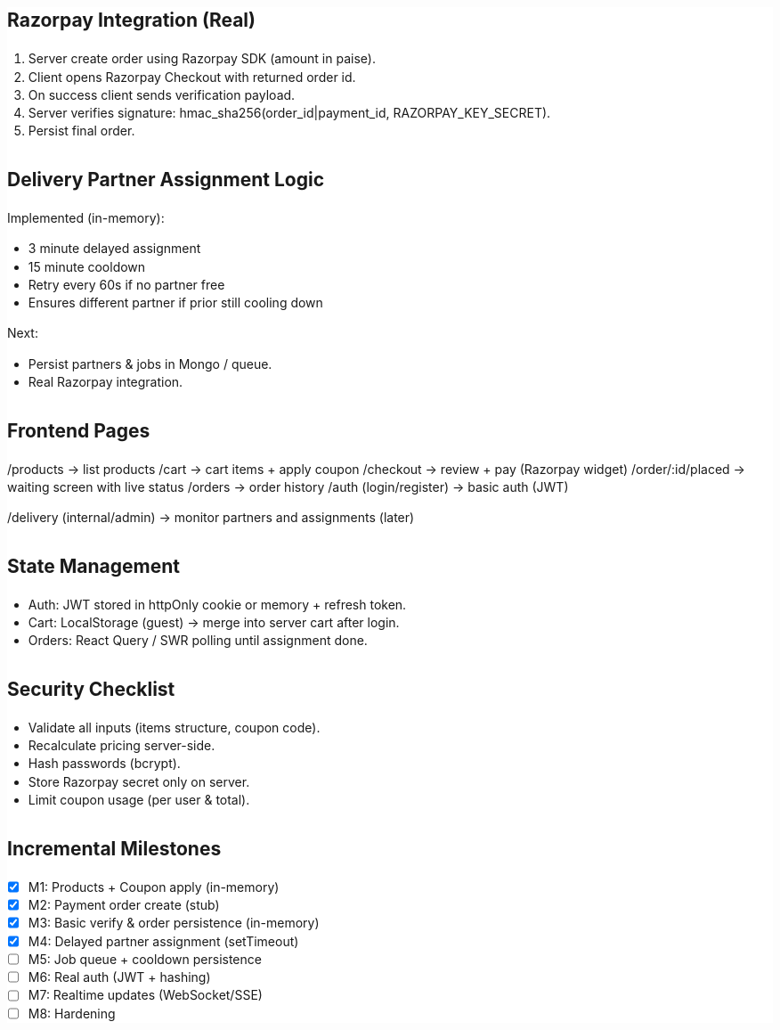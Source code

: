 ## Razorpay Integration (Real)
1. Server create order using Razorpay SDK (amount in paise).
2. Client opens Razorpay Checkout with returned order id.
3. On success client sends verification payload.
4. Server verifies signature: hmac_sha256(order_id|payment_id, RAZORPAY_KEY_SECRET).
5. Persist final order.

## Delivery Partner Assignment Logic
Implemented (in-memory):
- 3 minute delayed assignment
- 15 minute cooldown
- Retry every 60s if no partner free
- Ensures different partner if prior still cooling down

Next:
- Persist partners & jobs in Mongo / queue.
- Real Razorpay integration.

## Frontend Pages
/products              -> list products
/cart                  -> cart items + apply coupon
/checkout              -> review + pay (Razorpay widget)
/order/:id/placed      -> waiting screen with live status
/orders                -> order history
/auth (login/register) -> basic auth (JWT)

/delivery (internal/admin) -> monitor partners and assignments (later)

## State Management
- Auth: JWT stored in httpOnly cookie or memory + refresh token.
- Cart: LocalStorage (guest) -> merge into server cart after login.
- Orders: React Query / SWR polling until assignment done.

## Security Checklist
- Validate all inputs (items structure, coupon code).
- Recalculate pricing server-side.
- Hash passwords (bcrypt).
- Store Razorpay secret only on server.
- Limit coupon usage (per user & total).

## Incremental Milestones
- [x] M1: Products + Coupon apply (in-memory)
- [x] M2: Payment order create (stub)
- [x] M3: Basic verify & order persistence (in-memory)
- [x] M4: Delayed partner assignment (setTimeout)
- [ ] M5: Job queue + cooldown persistence
- [ ] M6: Real auth (JWT + hashing)
- [ ] M7: Realtime updates (WebSocket/SSE)
- [ ] M8: Hardening
